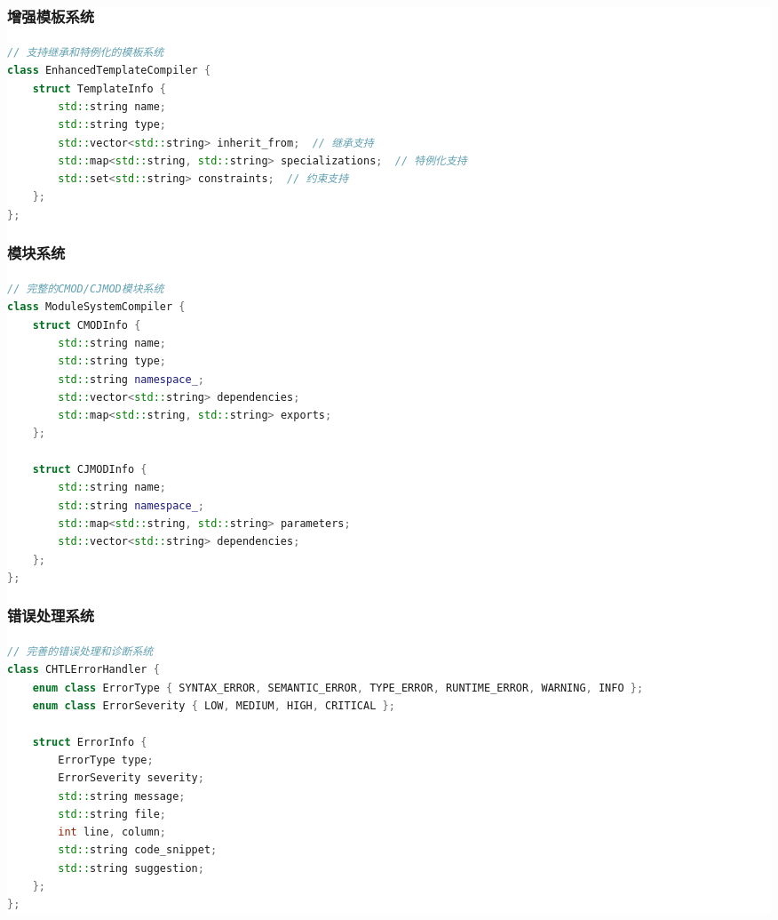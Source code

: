 ### 增强模板系统
```cpp
// 支持继承和特例化的模板系统
class EnhancedTemplateCompiler {
    struct TemplateInfo {
        std::string name;
        std::string type;
        std::vector<std::string> inherit_from;  // 继承支持
        std::map<std::string, std::string> specializations;  // 特例化支持
        std::set<std::string> constraints;  // 约束支持
    };
};
```

### 模块系统
```cpp
// 完整的CMOD/CJMOD模块系统
class ModuleSystemCompiler {
    struct CMODInfo {
        std::string name;
        std::string type;
        std::string namespace_;
        std::vector<std::string> dependencies;
        std::map<std::string, std::string> exports;
    };
    
    struct CJMODInfo {
        std::string name;
        std::string namespace_;
        std::map<std::string, std::string> parameters;
        std::vector<std::string> dependencies;
    };
};
```

### 错误处理系统
```cpp
// 完善的错误处理和诊断系统
class CHTLErrorHandler {
    enum class ErrorType { SYNTAX_ERROR, SEMANTIC_ERROR, TYPE_ERROR, RUNTIME_ERROR, WARNING, INFO };
    enum class ErrorSeverity { LOW, MEDIUM, HIGH, CRITICAL };
    
    struct ErrorInfo {
        ErrorType type;
        ErrorSeverity severity;
        std::string message;
        std::string file;
        int line, column;
        std::string code_snippet;
        std::string suggestion;
    };
};
```
